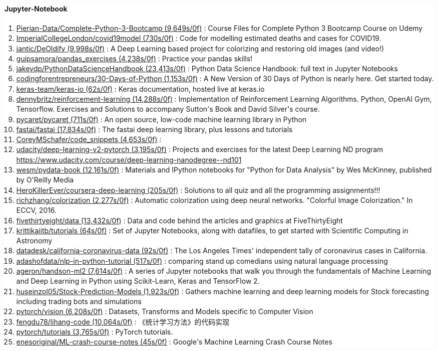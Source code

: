 #### Jupyter-Notebook
1. [Pierian-Data/Complete-Python-3-Bootcamp (9,649s/0f)](https://github.com/Pierian-Data/Complete-Python-3-Bootcamp) : Course Files for Complete Python 3 Bootcamp Course on Udemy
2. [ImperialCollegeLondon/covid19model (730s/0f)](https://github.com/ImperialCollegeLondon/covid19model) : Code for modelling estimated deaths and cases for COVID19.
3. [jantic/DeOldify (9,998s/0f)](https://github.com/jantic/DeOldify) : A Deep Learning based project for colorizing and restoring old images (and video!)
4. [guipsamora/pandas_exercises (4,238s/0f)](https://github.com/guipsamora/pandas_exercises) : Practice your pandas skills!
5. [jakevdp/PythonDataScienceHandbook (23,413s/0f)](https://github.com/jakevdp/PythonDataScienceHandbook) : Python Data Science Handbook: full text in Jupyter Notebooks
6. [codingforentrepreneurs/30-Days-of-Python (1,153s/0f)](https://github.com/codingforentrepreneurs/30-Days-of-Python) : A New Version of 30 Days of Python is nearly here. Get started today.
7. [keras-team/keras-io (62s/0f)](https://github.com/keras-team/keras-io) : Keras documentation, hosted live at keras.io
8. [dennybritz/reinforcement-learning (14,288s/0f)](https://github.com/dennybritz/reinforcement-learning) : Implementation of Reinforcement Learning Algorithms. Python, OpenAI Gym, Tensorflow. Exercises and Solutions to accompany Sutton's Book and David Silver's course.
9. [pycaret/pycaret (711s/0f)](https://github.com/pycaret/pycaret) : An open source, low-code machine learning library in Python
10. [fastai/fastai (17,834s/0f)](https://github.com/fastai/fastai) : The fastai deep learning library, plus lessons and tutorials
11. [CoreyMSchafer/code_snippets (4,653s/0f)](https://github.com/CoreyMSchafer/code_snippets) : 
12. [udacity/deep-learning-v2-pytorch (3,195s/0f)](https://github.com/udacity/deep-learning-v2-pytorch) : Projects and exercises for the latest Deep Learning ND program https://www.udacity.com/course/deep-learning-nanodegree--nd101
13. [wesm/pydata-book (12,161s/0f)](https://github.com/wesm/pydata-book) : Materials and IPython notebooks for "Python for Data Analysis" by Wes McKinney, published by O'Reilly Media
14. [HeroKillerEver/coursera-deep-learning (205s/0f)](https://github.com/HeroKillerEver/coursera-deep-learning) : Solutions to all quiz and all the programming assignments!!!
15. [richzhang/colorization (2,277s/0f)](https://github.com/richzhang/colorization) : Automatic colorization using deep neural networks. "Colorful Image Colorization." In ECCV, 2016.
16. [fivethirtyeight/data (13,432s/0f)](https://github.com/fivethirtyeight/data) : Data and code behind the articles and graphics at FiveThirtyEight
17. [krittikaiitb/tutorials (64s/0f)](https://github.com/krittikaiitb/tutorials) : Set of Jupyter Notebooks, along with datafiles, to get started with Scientific Computing in Astronomy
18. [datadesk/california-coronavirus-data (92s/0f)](https://github.com/datadesk/california-coronavirus-data) : The Los Angeles Times' independent tally of coronavirus cases in California.
19. [adashofdata/nlp-in-python-tutorial (517s/0f)](https://github.com/adashofdata/nlp-in-python-tutorial) : comparing stand up comedians using natural language processing
20. [ageron/handson-ml2 (7,614s/0f)](https://github.com/ageron/handson-ml2) : A series of Jupyter notebooks that walk you through the fundamentals of Machine Learning and Deep Learning in Python using Scikit-Learn, Keras and TensorFlow 2.
21. [huseinzol05/Stock-Prediction-Models (1,923s/0f)](https://github.com/huseinzol05/Stock-Prediction-Models) : Gathers machine learning and deep learning models for Stock forecasting including trading bots and simulations
22. [pytorch/vision (6,208s/0f)](https://github.com/pytorch/vision) : Datasets, Transforms and Models specific to Computer Vision
23. [fengdu78/lihang-code (10,064s/0f)](https://github.com/fengdu78/lihang-code) : 《统计学习方法》的代码实现
24. [pytorch/tutorials (3,765s/0f)](https://github.com/pytorch/tutorials) : PyTorch tutorials.
25. [enesoriginal/ML-crash-course-notes (45s/0f)](https://github.com/enesoriginal/ML-crash-course-notes) : Google's Machine Learning Crash Course Notes
